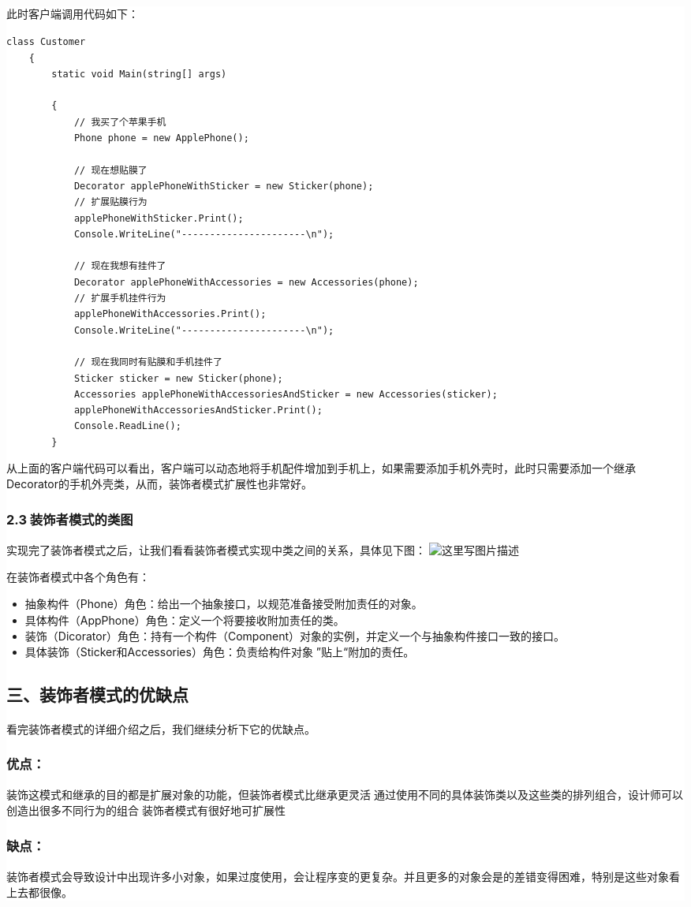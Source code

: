此时客户端调用代码如下：


```
class Customer
    {
        static void Main(string[] args)
    
        {
            // 我买了个苹果手机
            Phone phone = new ApplePhone();

            // 现在想贴膜了
            Decorator applePhoneWithSticker = new Sticker(phone);
            // 扩展贴膜行为
            applePhoneWithSticker.Print();
            Console.WriteLine("----------------------\n");

            // 现在我想有挂件了
            Decorator applePhoneWithAccessories = new Accessories(phone);
            // 扩展手机挂件行为
            applePhoneWithAccessories.Print();
            Console.WriteLine("----------------------\n");

            // 现在我同时有贴膜和手机挂件了
            Sticker sticker = new Sticker(phone);
            Accessories applePhoneWithAccessoriesAndSticker = new Accessories(sticker);
            applePhoneWithAccessoriesAndSticker.Print();
            Console.ReadLine();
        }
```

从上面的客户端代码可以看出，客户端可以动态地将手机配件增加到手机上，如果需要添加手机外壳时，此时只需要添加一个继承Decorator的手机外壳类，从而，装饰者模式扩展性也非常好。

### 2.3 装饰者模式的类图

实现完了装饰者模式之后，让我们看看装饰者模式实现中类之间的关系，具体见下图：
![这里写图片描述](https://img-blog.csdn.net/2018061215482552?watermark/2/text/aHR0cHM6Ly9ibG9nLmNzZG4ubmV0L3E3NjQ0MjQ1Njc=/font/5a6L5L2T/fontsize/400/fill/I0JBQkFCMA==/dissolve/70)

在装饰者模式中各个角色有：

- 抽象构件（Phone）角色：给出一个抽象接口，以规范准备接受附加责任的对象。
- 具体构件（AppPhone）角色：定义一个将要接收附加责任的类。
- 装饰（Dicorator）角色：持有一个构件（Component）对象的实例，并定义一个与抽象构件接口一致的接口。
- 具体装饰（Sticker和Accessories）角色：负责给构件对象 ”贴上“附加的责任。
 
 
## 三、装饰者模式的优缺点
看完装饰者模式的详细介绍之后，我们继续分析下它的优缺点。

### 优点：

装饰这模式和继承的目的都是扩展对象的功能，但装饰者模式比继承更灵活
通过使用不同的具体装饰类以及这些类的排列组合，设计师可以创造出很多不同行为的组合
装饰者模式有很好地可扩展性
### 缺点：
装饰者模式会导致设计中出现许多小对象，如果过度使用，会让程序变的更复杂。并且更多的对象会是的差错变得困难，特别是这些对象看上去都很像。
